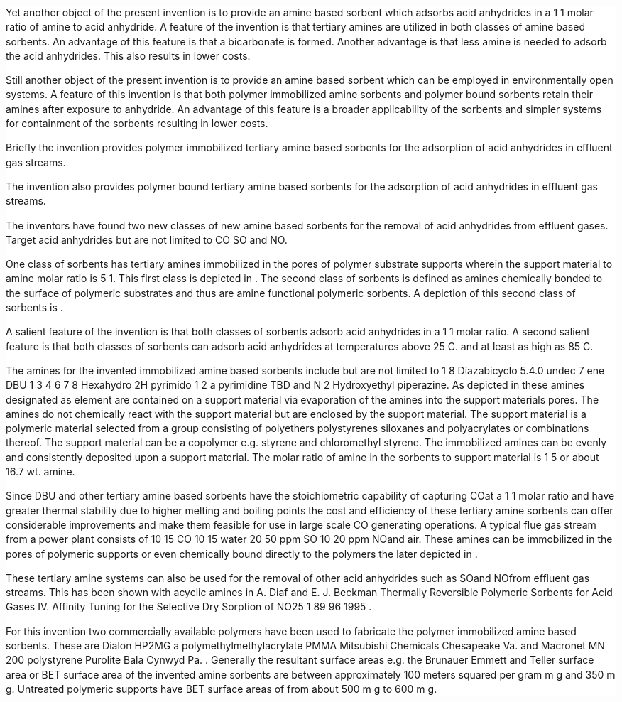 Yet another object of the present invention is to provide an amine based sorbent which adsorbs acid anhydrides in a 1 1 molar ratio of amine to acid anhydride. A feature of the invention is that tertiary amines are utilized in both classes of amine based sorbents. An advantage of this feature is that a bicarbonate is formed. Another advantage is that less amine is needed to adsorb the acid anhydrides. This also results in lower costs.

Still another object of the present invention is to provide an amine based sorbent which can be employed in environmentally open systems. A feature of this invention is that both polymer immobilized amine sorbents and polymer bound sorbents retain their amines after exposure to anhydride. An advantage of this feature is a broader applicability of the sorbents and simpler systems for containment of the sorbents resulting in lower costs.

Briefly the invention provides polymer immobilized tertiary amine based sorbents for the adsorption of acid anhydrides in effluent gas streams.

The invention also provides polymer bound tertiary amine based sorbents for the adsorption of acid anhydrides in effluent gas streams.

The inventors have found two new classes of new amine based sorbents for the removal of acid anhydrides from effluent gases. Target acid anhydrides but are not limited to CO SO and NO.

One class of sorbents has tertiary amines immobilized in the pores of polymer substrate supports wherein the support material to amine molar ratio is 5 1. This first class is depicted in . The second class of sorbents is defined as amines chemically bonded to the surface of polymeric substrates and thus are amine functional polymeric sorbents. A depiction of this second class of sorbents is .

A salient feature of the invention is that both classes of sorbents adsorb acid anhydrides in a 1 1 molar ratio. A second salient feature is that both classes of sorbents can adsorb acid anhydrides at temperatures above 25 C. and at least as high as 85 C.

The amines for the invented immobilized amine based sorbents include but are not limited to 1 8 Diazabicyclo 5.4.0 undec 7 ene DBU 1 3 4 6 7 8 Hexahydro 2H pyrimido 1 2 a pyrimidine TBD and N 2 Hydroxyethyl piperazine. As depicted in these amines designated as element are contained on a support material via evaporation of the amines into the support materials pores. The amines do not chemically react with the support material but are enclosed by the support material. The support material is a polymeric material selected from a group consisting of polyethers polystyrenes siloxanes and polyacrylates or combinations thereof. The support material can be a copolymer e.g. styrene and chloromethyl styrene. The immobilized amines can be evenly and consistently deposited upon a support material. The molar ratio of amine in the sorbents to support material is 1 5 or about 16.7 wt. amine.

Since DBU and other tertiary amine based sorbents have the stoichiometric capability of capturing COat a 1 1 molar ratio and have greater thermal stability due to higher melting and boiling points the cost and efficiency of these tertiary amine sorbents can offer considerable improvements and make them feasible for use in large scale CO generating operations. A typical flue gas stream from a power plant consists of 10 15 CO 10 15 water 20 50 ppm SO 10 20 ppm NOand air. These amines can be immobilized in the pores of polymeric supports or even chemically bound directly to the polymers the later depicted in .

These tertiary amine systems can also be used for the removal of other acid anhydrides such as SOand NOfrom effluent gas streams. This has been shown with acyclic amines in A. Diaf and E. J. Beckman Thermally Reversible Polymeric Sorbents for Acid Gases IV. Affinity Tuning for the Selective Dry Sorption of NO25 1 89 96 1995 .

For this invention two commercially available polymers have been used to fabricate the polymer immobilized amine based sorbents. These are Dialon HP2MG a polymethylmethylacrylate PMMA Mitsubishi Chemicals Chesapeake Va. and Macronet MN 200 polystyrene Purolite Bala Cynwyd Pa. . Generally the resultant surface areas e.g. the Brunauer Emmett and Teller surface area or BET surface area of the invented amine sorbents are between approximately 100 meters squared per gram m g and 350 m g. Untreated polymeric supports have BET surface areas of from about 500 m g to 600 m g.
